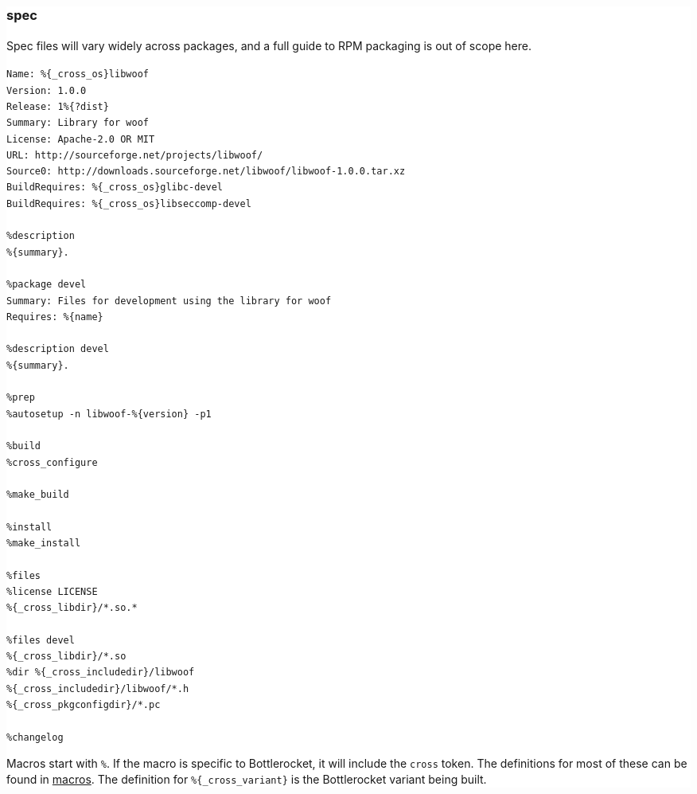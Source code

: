 ### spec

Spec files will vary widely across packages, and a full guide to RPM packaging is out of scope here.

```
Name: %{_cross_os}libwoof
Version: 1.0.0
Release: 1%{?dist}
Summary: Library for woof
License: Apache-2.0 OR MIT
URL: http://sourceforge.net/projects/libwoof/
Source0: http://downloads.sourceforge.net/libwoof/libwoof-1.0.0.tar.xz
BuildRequires: %{_cross_os}glibc-devel
BuildRequires: %{_cross_os}libseccomp-devel

%description
%{summary}.

%package devel
Summary: Files for development using the library for woof
Requires: %{name}

%description devel
%{summary}.

%prep
%autosetup -n libwoof-%{version} -p1

%build
%cross_configure

%make_build

%install
%make_install

%files
%license LICENSE
%{_cross_libdir}/*.so.*

%files devel
%{_cross_libdir}/*.so
%dir %{_cross_includedir}/libwoof
%{_cross_includedir}/libwoof/*.h
%{_cross_pkgconfigdir}/*.pc

%changelog
```

Macros start with `%`.
If the macro is specific to Bottlerocket, it will include the `cross` token.
The definitions for most of these can be found in [macros](https://github.com/bottlerocket-os/bottlerocket-sdk/tree/develop/macros).
The definition for `%{_cross_variant}` is the Bottlerocket variant being built.
